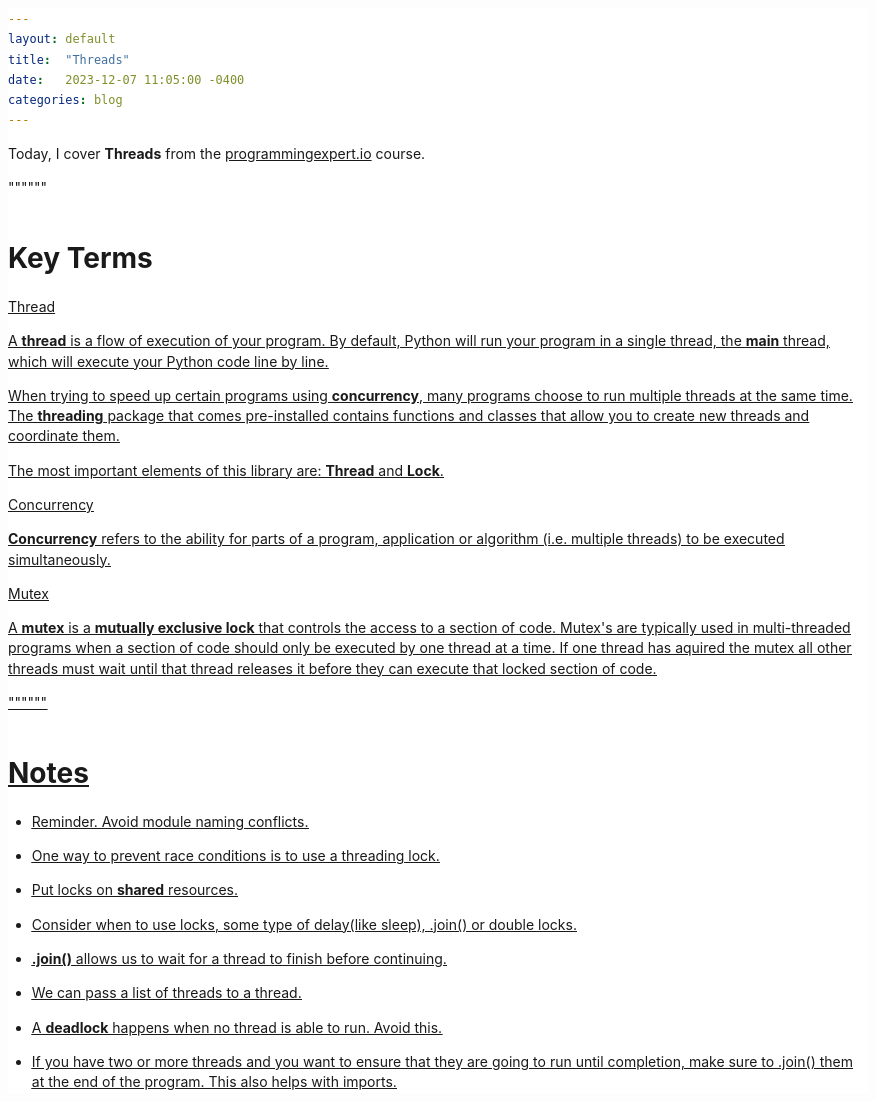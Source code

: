 ```yaml
---
layout: default
title:  "Threads"
date:   2023-12-07 11:05:00 -0400
categories: blog
---
```


Today, I cover __Threads__ from the [programmingexpert.io][course-site] course.

""""""

# Key Terms

<u>Thread<u>

A __thread__ is a flow of execution of your program. By default, Python will run your program in a single thread, the __main__ thread, which will execute your Python code line by line.

When trying to speed up certain programs using __concurrency__, many programs choose to run multiple threads at the same time. The __threading__ package that comes pre-installed contains functions and classes that allow you to create new threads and coordinate them.

The most important elements of this library are: __Thread__ and __Lock__.

<u>Concurrency<u>

__Concurrency__ refers to the ability for parts of a program, application or algorithm (i.e. multiple threads) to be executed simultaneously.

<u>Mutex<u>

A __mutex__ is a __mutually exclusive lock__ that controls the access to a section of code. Mutex's are typically used in multi-threaded programs when a section of code should only be executed by one thread at a time. If one thread has aquired the mutex all other threads must wait until that thread releases it before they can execute that locked section of code.

""""""

# Notes

- Reminder. Avoid module naming conflicts.

- One way to prevent race conditions is to use a threading lock.

- Put locks on __shared__ resources.

- Consider when to use locks, some type of delay(like sleep), .join() or double locks.

- __.join()__ allows us to wait for a thread to finish before continuing.

- We can pass a list of threads to a thread.

- A __deadlock__ happens when no thread is able to run. Avoid this.

- If you have two or more threads and you want to ensure that they are going to run until completion, make sure to .join() them at the end of the program. This also helps with imports.


[course-site]: https://www.programmingexpert.io/index